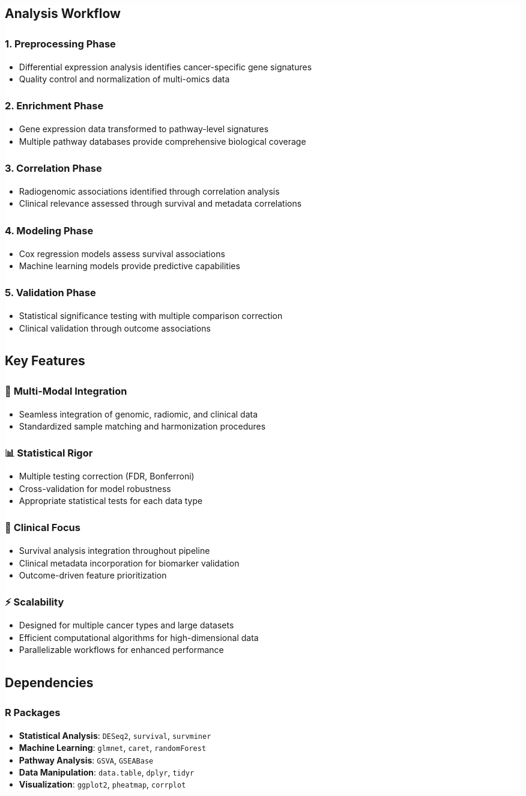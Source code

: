 ## Analysis Workflow

### 1. **Preprocessing Phase**
- Differential expression analysis identifies cancer-specific gene signatures
- Quality control and normalization of multi-omics data

### 2. **Enrichment Phase**
- Gene expression data transformed to pathway-level signatures
- Multiple pathway databases provide comprehensive biological coverage

### 3. **Correlation Phase**
- Radiogenomic associations identified through correlation analysis
- Clinical relevance assessed through survival and metadata correlations

### 4. **Modeling Phase**
- Cox regression models assess survival associations
- Machine learning models provide predictive capabilities

### 5. **Validation Phase**
- Statistical significance testing with multiple comparison correction
- Clinical validation through outcome associations

## Key Features

### 🔬 **Multi-Modal Integration**
- Seamless integration of genomic, radiomic, and clinical data
- Standardized sample matching and harmonization procedures

### 📊 **Statistical Rigor**
- Multiple testing correction (FDR, Bonferroni)
- Cross-validation for model robustness
- Appropriate statistical tests for each data type

### 🎯 **Clinical Focus**
- Survival analysis integration throughout pipeline
- Clinical metadata incorporation for biomarker validation
- Outcome-driven feature prioritization

### ⚡ **Scalability**
- Designed for multiple cancer types and large datasets
- Efficient computational algorithms for high-dimensional data
- Parallelizable workflows for enhanced performance

## Dependencies

### R Packages
- **Statistical Analysis**: `DESeq2`, `survival`, `survminer`
- **Machine Learning**: `glmnet`, `caret`, `randomForest`
- **Pathway Analysis**: `GSVA`, `GSEABase`
- **Data Manipulation**: `data.table`, `dplyr`, `tidyr`
- **Visualization**: `ggplot2`, `pheatmap`, `corrplot`
